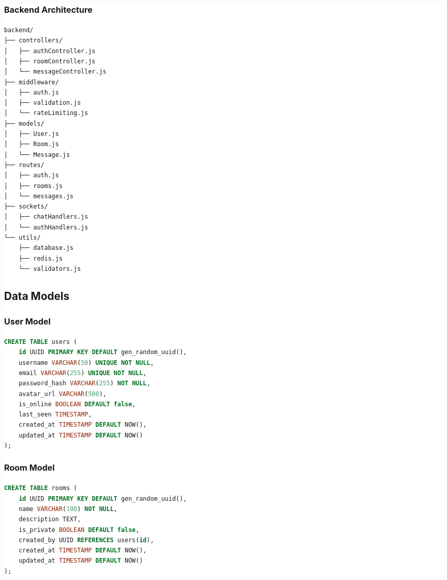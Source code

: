 ### Backend Architecture
```
backend/
├── controllers/
│   ├── authController.js
│   ├── roomController.js
│   └── messageController.js
├── middleware/
│   ├── auth.js
│   ├── validation.js
│   └── rateLimiting.js
├── models/
│   ├── User.js
│   ├── Room.js
│   └── Message.js
├── routes/
│   ├── auth.js
│   ├── rooms.js
│   └── messages.js
├── sockets/
│   ├── chatHandlers.js
│   └── authHandlers.js
└── utils/
    ├── database.js
    ├── redis.js
    └── validators.js
```

## Data Models

### User Model
```sql
CREATE TABLE users (
    id UUID PRIMARY KEY DEFAULT gen_random_uuid(),
    username VARCHAR(50) UNIQUE NOT NULL,
    email VARCHAR(255) UNIQUE NOT NULL,
    password_hash VARCHAR(255) NOT NULL,
    avatar_url VARCHAR(500),
    is_online BOOLEAN DEFAULT false,
    last_seen TIMESTAMP,
    created_at TIMESTAMP DEFAULT NOW(),
    updated_at TIMESTAMP DEFAULT NOW()
);
```

### Room Model
```sql
CREATE TABLE rooms (
    id UUID PRIMARY KEY DEFAULT gen_random_uuid(),
    name VARCHAR(100) NOT NULL,
    description TEXT,
    is_private BOOLEAN DEFAULT false,
    created_by UUID REFERENCES users(id),
    created_at TIMESTAMP DEFAULT NOW(),
    updated_at TIMESTAMP DEFAULT NOW()
);
```
